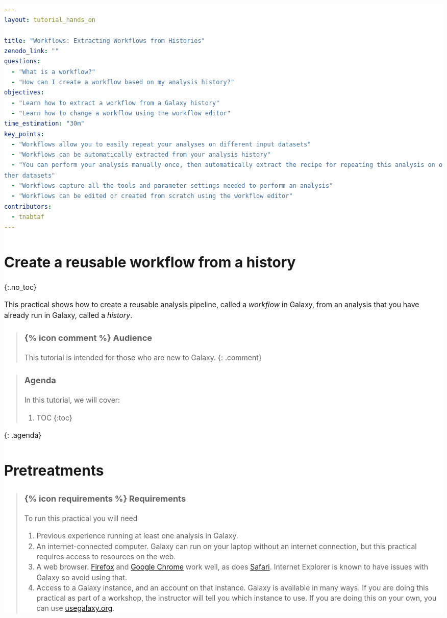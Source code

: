 ```yaml
---
layout: tutorial_hands_on

title: "Workflows: Extracting Workflows from Histories"
zenodo_link: ""
questions:
  - "What is a workflow?"
  - "How can I create a workflow based on my analysis history?"
objectives:
  - "Learn how to extract a workflow from a Galaxy history"
  - "Learn how to change a workflow using the workflow editor"
time_estimation: "30m"
key_points:
  - "Workflows allow you to easily repeat your analyses on different input datasets"
  - "Workflows can be automatically extracted from your analysis history"
  - "You can perform your analysis manually once, then automatically extract the recipe for repeating this analysis on other datasets"
  - "Workflows capture all the tools and parameter settings needed to perform an analysis"
  - "Workflows can be edited or created from scratch using the workflow editor"
contributors:
  - tnabtaf
---
```


# Create a reusable workflow from a history
{:.no_toc}

This practical shows how to create a reusable analysis pipeline, called a *workflow* in Galaxy, from an analysis that you have already run in Galaxy, called a *history*.


> ###  {% icon comment %} Audience
> This tutorial is intended for those who are new to Galaxy.
{: .comment}

> ### Agenda
>
> In this tutorial, we will cover:
>
> 1. TOC
> {:toc}
>
{: .agenda}

# Pretreatments

> ### {% icon requirements %} Requirements
>
> To run this practical you will need
>
> 1. Previous experience running at least one analysis in Galaxy.
> 1. An internet-connected computer.  Galaxy can run on your laptop without an internet connection, but this practical requires access to resources on the web.
> 1. A web browser. [Firefox](https://www.mozilla.org/firefox) and [Google Chrome](https://www.google.com/chrome/) work well, as does [Safari](https://www.apple.com/safari/).  Internet Explorer is known to have issues with Galaxy so avoid using that.
> 1. Access to a Galaxy instance, and an account on that instance. Galaxy is available in many ways. If you are doing this practical as part of a workshop, the instructor will tell you which instance to use. If you are doing this on your own, you can use [usegalaxy.org](https://usegalaxy.org).